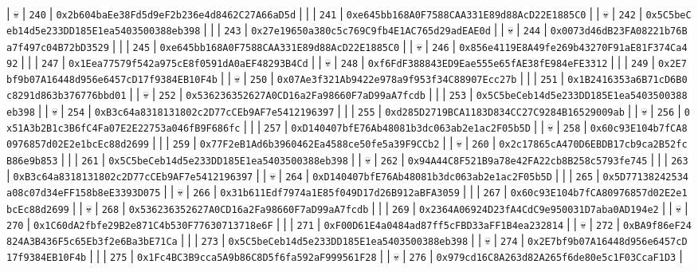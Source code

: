 | 💀 | `240` | `0x2b604baEe38Fd5d9eF2b236e4d8462C27A66aD5d` |
|  | `241` | `0xe645bb168A0F7588CAA331E89d88AcD22E1885C0` |
| 💀 | `242` | `0x5C5beCeb14d5e233DD185E1ea5403500388eb398` |
|  | `243` | `0x27e19650a380c5c769C9fb4E1AC765d29adEAE0d` |
| 💀 | `244` | `0x0073d46dB23FA08221b76Ba7f497c04B72bD3529` |
|  | `245` | `0xe645bb168A0F7588CAA331E89d88AcD22E1885C0` |
| 💀 | `246` | `0x856e4119E8A49fe269b43270F91aE81F374Ca492` |
|  | `247` | `0x1Eea77579f542a975cE8f0591dA0aEF48293B4Cd` |
| 💀 | `248` | `0xf6FdF388843ED9Eae555e65fAE38fE984eFE3312` |
|  | `249` | `0x2E7bf9b07A16448d956e6457cD17f9384EB10F4b` |
| 💀 | `250` | `0x07Ae3f321Ab9422e978a9f953f34C88907Ecc27b` |
|  | `251` | `0x1B2416353a6B71cD6B0c8291d863b376776bbd01` |
| 💀 | `252` | `0x536236352627A0CD16a2Fa98660F7aD99aA7fcdb` |
|  | `253` | `0x5C5beCeb14d5e233DD185E1ea5403500388eb398` |
| 💀 | `254` | `0xB3c64a8318131802c2D77cCEb9AF7e5412196397` |
|  | `255` | `0xd285D2719BCA1183D834CC27C9284B16529009ab` |
| 💀 | `256` | `0x51A3b2B1c3B6fC4Fa07E2E22753a046fB9F686fc` |
|  | `257` | `0xD140407bfE76Ab48081b3dc063ab2e1ac2F05b5D` |
| 💀 | `258` | `0x60c93E104b7fCA80976857d02E2e1bcEc88d2699` |
|  | `259` | `0x77F2eB1Ad6b3960462Ea4588ce50fe5a39F9CCb2` |
| 💀 | `260` | `0x2c17865cA470D6EBDB17cb9ca2B52fcB86e9b853` |
|  | `261` | `0x5C5beCeb14d5e233DD185E1ea5403500388eb398` |
| 💀 | `262` | `0x94A44C8F521B9a78e42FA22cb8B258c5793fe745` |
|  | `263` | `0xB3c64a8318131802c2D77cCEb9AF7e5412196397` |
| 💀 | `264` | `0xD140407bfE76Ab48081b3dc063ab2e1ac2F05b5D` |
|  | `265` | `0x5D77138242534a08c07d34eFF158b8eE3393D075` |
| 💀 | `266` | `0x31b611Edf7974a1E85f049D17d26B912aBFA3059` |
|  | `267` | `0x60c93E104b7fCA80976857d02E2e1bcEc88d2699` |
| 💀 | `268` | `0x536236352627A0CD16a2Fa98660F7aD99aA7fcdb` |
|  | `269` | `0x2364A06924D23fA4CdC9e950031D7aba0AD194e2` |
| 💀 | `270` | `0x1C60dA2fbfe29B2e871C4b530F77630713718e6F` |
|  | `271` | `0xF00D61E4a0484ad87ff5cFBD33aFF1B4ea232814` |
| 💀 | `272` | `0xBA9f86eF24824A3B436F5c65Eb3f2e6Ba3bE71Ca` |
|  | `273` | `0x5C5beCeb14d5e233DD185E1ea5403500388eb398` |
| 💀 | `274` | `0x2E7bf9b07A16448d956e6457cD17f9384EB10F4b` |
|  | `275` | `0x1Fc4BC3B9cca5A9b86C8D5f6fa592aF999561F28` |
| 💀 | `276` | `0x979cd16C8A263d82A265f6de80e5c1F03CcaF1D3` |